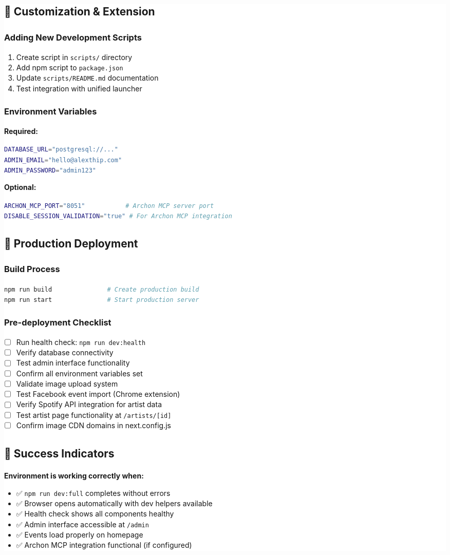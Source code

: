 ## 🔧 Customization & Extension

### Adding New Development Scripts

1. Create script in `scripts/` directory
2. Add npm script to `package.json`
3. Update `scripts/README.md` documentation
4. Test integration with unified launcher

### Environment Variables

**Required:**
```bash
DATABASE_URL="postgresql://..."
ADMIN_EMAIL="hello@alexthip.com"
ADMIN_PASSWORD="admin123"
```

**Optional:**
```bash
ARCHON_MCP_PORT="8051"           # Archon MCP server port
DISABLE_SESSION_VALIDATION="true" # For Archon MCP integration
```

## 🚀 Production Deployment

### Build Process
```bash
npm run build               # Create production build
npm run start               # Start production server
```

### Pre-deployment Checklist
- [ ] Run health check: `npm run dev:health`
- [ ] Verify database connectivity
- [ ] Test admin interface functionality
- [ ] Confirm all environment variables set
- [ ] Validate image upload system
- [ ] Test Facebook event import (Chrome extension)
- [ ] Verify Spotify API integration for artist data
- [ ] Test artist page functionality at `/artists/[id]`
- [ ] Confirm image CDN domains in next.config.js

## 🎉 Success Indicators

**Environment is working correctly when:**
- ✅ `npm run dev:full` completes without errors
- ✅ Browser opens automatically with dev helpers available
- ✅ Health check shows all components healthy
- ✅ Admin interface accessible at `/admin`
- ✅ Events load properly on homepage
- ✅ Archon MCP integration functional (if configured)
